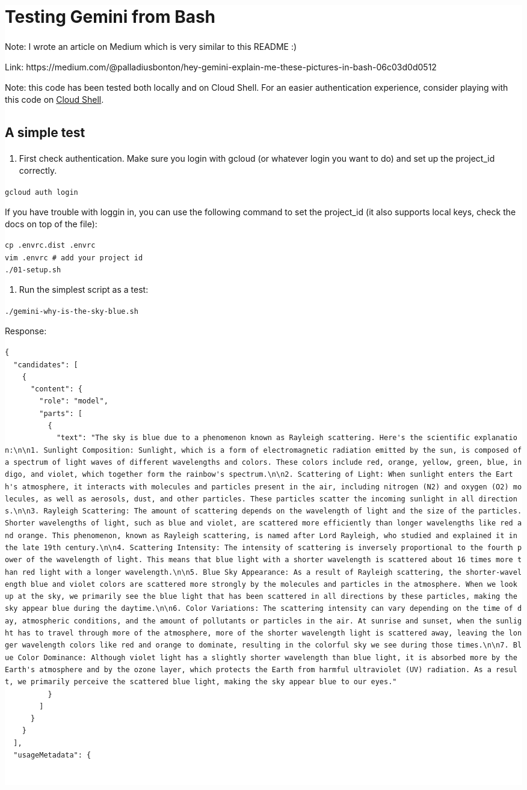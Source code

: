 <h1>Testing Gemini from Bash</h1>
<p>Note: I wrote an article on Medium which is very similar to this README :)</p>
<p>Link: https://medium.com/@palladiusbonton/hey-gemini-explain-me-these-pictures-in-bash-06c03d0d0512</p>
<p>Note: this code has been tested both locally and on Cloud Shell. For an easier authentication experience,
consider playing with this code on <a href="https://cloud.google.com/shell/docs/using-cloud-shell">Cloud Shell</a>.</p>
<h2>A simple test</h2>
<ol>
<li>First check authentication. Make sure you login with gcloud (or whatever login you want to do) and set up the project_id correctly.</li>
</ol>
<p><code>gcloud auth login</code></p>
<p>If you have trouble with loggin in, you can use the following command to set the project_id (it also
supports local keys, check the docs on top of the file):</p>
<pre><code>cp .envrc.dist .envrc
vim .envrc # add your project id
./01-setup.sh
</code></pre>
<ol>
<li>Run the simplest script as a test:</li>
</ol>
<p><code>./gemini-why-is-the-sky-blue.sh</code></p>
<p>Response:</p>
<pre><code class="language-JSON">{
  &quot;candidates&quot;: [
    {
      &quot;content&quot;: {
        &quot;role&quot;: &quot;model&quot;,
        &quot;parts&quot;: [
          {
            &quot;text&quot;: &quot;The sky is blue due to a phenomenon known as Rayleigh scattering. Here's the scientific explanation:\n\n1. Sunlight Composition: Sunlight, which is a form of electromagnetic radiation emitted by the sun, is composed of a spectrum of light waves of different wavelengths and colors. These colors include red, orange, yellow, green, blue, indigo, and violet, which together form the rainbow's spectrum.\n\n2. Scattering of Light: When sunlight enters the Earth's atmosphere, it interacts with molecules and particles present in the air, including nitrogen (N2) and oxygen (O2) molecules, as well as aerosols, dust, and other particles. These particles scatter the incoming sunlight in all directions.\n\n3. Rayleigh Scattering: The amount of scattering depends on the wavelength of light and the size of the particles. Shorter wavelengths of light, such as blue and violet, are scattered more efficiently than longer wavelengths like red and orange. This phenomenon, known as Rayleigh scattering, is named after Lord Rayleigh, who studied and explained it in the late 19th century.\n\n4. Scattering Intensity: The intensity of scattering is inversely proportional to the fourth power of the wavelength of light. This means that blue light with a shorter wavelength is scattered about 16 times more than red light with a longer wavelength.\n\n5. Blue Sky Appearance: As a result of Rayleigh scattering, the shorter-wavelength blue and violet colors are scattered more strongly by the molecules and particles in the atmosphere. When we look up at the sky, we primarily see the blue light that has been scattered in all directions by these particles, making the sky appear blue during the daytime.\n\n6. Color Variations: The scattering intensity can vary depending on the time of day, atmospheric conditions, and the amount of pollutants or particles in the air. At sunrise and sunset, when the sunlight has to travel through more of the atmosphere, more of the shorter wavelength light is scattered away, leaving the longer wavelength colors like red and orange to dominate, resulting in the colorful sky we see during those times.\n\n7. Blue Color Dominance: Although violet light has a slightly shorter wavelength than blue light, it is absorbed more by the Earth's atmosphere and by the ozone layer, which protects the Earth from harmful ultraviolet (UV) radiation. As a result, we primarily perceive the scattered blue light, making the sky appear blue to our eyes.&quot;
          }
        ]
      }
    }
  ],
  &quot;usageMetadata&quot;: {